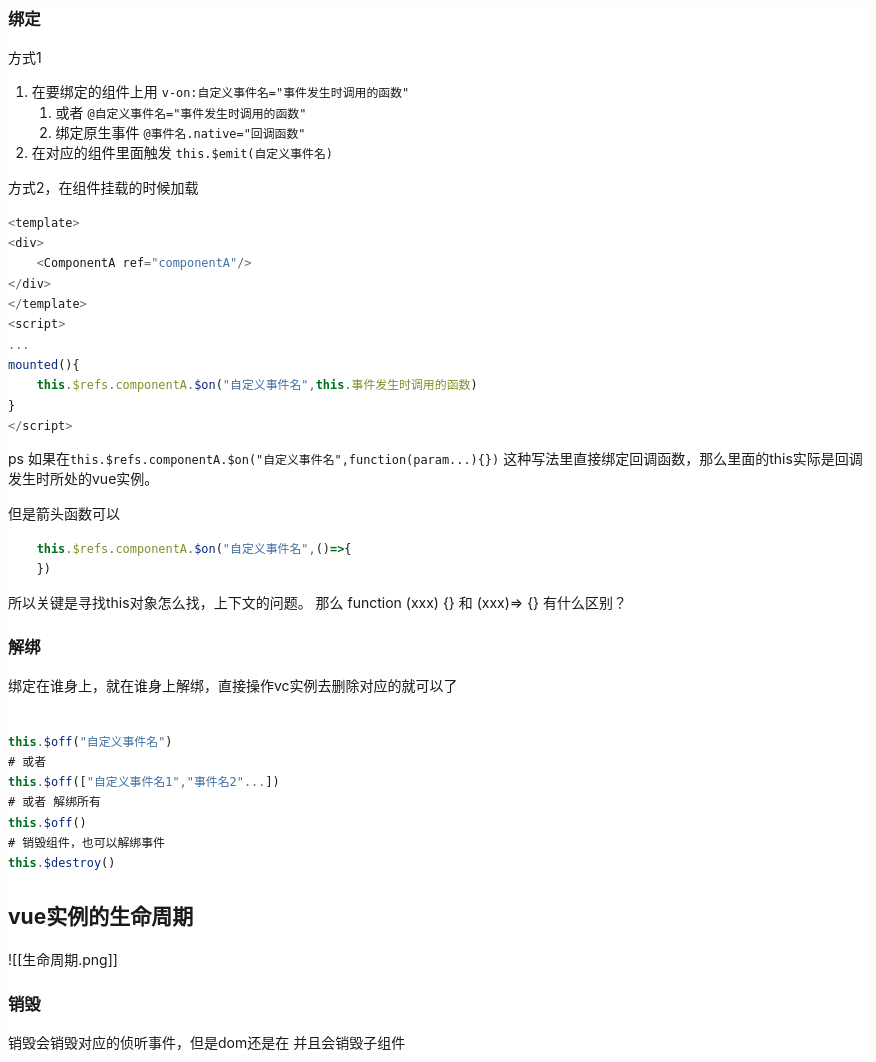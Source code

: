 ### 绑定
方式1
1. 在要绑定的组件上用 `v-on:自定义事件名="事件发生时调用的函数"`
	1. 或者 `@自定义事件名="事件发生时调用的函数"`
	2. 绑定原生事件 `@事件名.native="回调函数"`
2. 在对应的组件里面触发 `this.$emit(自定义事件名)`


方式2，在组件挂载的时候加载
```js
<template>
<div>
	<ComponentA ref="componentA"/>
</div>
</template>
<script>
...
mounted(){
	this.$refs.componentA.$on("自定义事件名",this.事件发生时调用的函数)
}
</script>
```

ps
如果在`this.$refs.componentA.$on("自定义事件名",function(param...){})`
这种写法里直接绑定回调函数，那么里面的this实际是回调发生时所处的vue实例。

但是箭头函数可以
```js
	this.$refs.componentA.$on("自定义事件名",()=>{
	})
```

所以关键是寻找this对象怎么找，上下文的问题。
那么  function (xxx) {}  和  (xxx)=> {} 有什么区别？

### 解绑
绑定在谁身上，就在谁身上解绑，直接操作vc实例去删除对应的就可以了
```js

this.$off("自定义事件名")
# 或者
this.$off(["自定义事件名1","事件名2"...])
# 或者 解绑所有
this.$off()
# 销毁组件，也可以解绑事件
this.$destroy()
```

## vue实例的生命周期
![[生命周期.png]]

### 销毁
销毁会销毁对应的侦听事件，但是dom还是在
并且会销毁子组件
